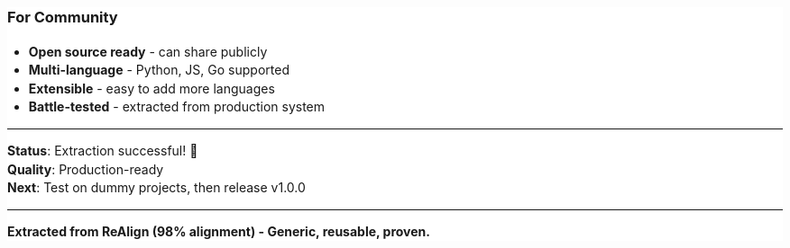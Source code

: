 ### For Community
- **Open source ready** - can share publicly
- **Multi-language** - Python, JS, Go supported
- **Extensible** - easy to add more languages
- **Battle-tested** - extracted from production system

---

**Status**: Extraction successful! 🎉  
**Quality**: Production-ready  
**Next**: Test on dummy projects, then release v1.0.0  

---

**Extracted from ReAlign (98% alignment) - Generic, reusable, proven.**
